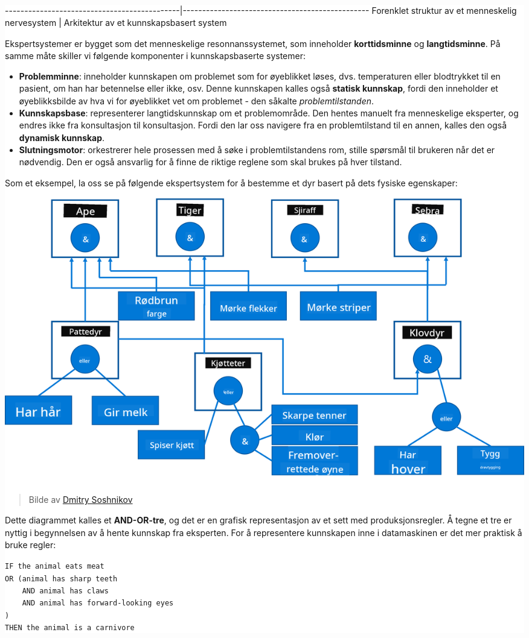 ---------------------------------------------|------------------------------------------------
Forenklet struktur av et menneskelig nervesystem | Arkitektur av et kunnskapsbasert system

Ekspertsystemer er bygget som det menneskelige resonnanssystemet, som inneholder **korttidsminne** og **langtidsminne**. På samme måte skiller vi følgende komponenter i kunnskapsbaserte systemer:

* **Problemminne**: inneholder kunnskapen om problemet som for øyeblikket løses, dvs. temperaturen eller blodtrykket til en pasient, om han har betennelse eller ikke, osv. Denne kunnskapen kalles også **statisk kunnskap**, fordi den inneholder et øyeblikksbilde av hva vi for øyeblikket vet om problemet - den såkalte *problemtilstanden*.
* **Kunnskapsbase**: representerer langtidskunnskap om et problemområde. Den hentes manuelt fra menneskelige eksperter, og endres ikke fra konsultasjon til konsultasjon. Fordi den lar oss navigere fra en problemtilstand til en annen, kalles den også **dynamisk kunnskap**.
* **Slutningsmotor**: orkestrerer hele prosessen med å søke i problemtilstandens rom, stille spørsmål til brukeren når det er nødvendig. Den er også ansvarlig for å finne de riktige reglene som skal brukes på hver tilstand.

Som et eksempel, la oss se på følgende ekspertsystem for å bestemme et dyr basert på dets fysiske egenskaper:

![AND-OR-tre](../../../../translated_images/AND-OR-Tree.5592d2c70187f283703c8e9c0d69d6a786eb370f4ace67f9a7aae5ada3d260b0.no.png)

> Bilde av [Dmitry Soshnikov](http://soshnikov.com)

Dette diagrammet kalles et **AND-OR-tre**, og det er en grafisk representasjon av et sett med produksjonsregler. Å tegne et tre er nyttig i begynnelsen av å hente kunnskap fra eksperten. For å representere kunnskapen inne i datamaskinen er det mer praktisk å bruke regler:

```
IF the animal eats meat
OR (animal has sharp teeth
    AND animal has claws
    AND animal has forward-looking eyes
) 
THEN the animal is a carnivore
```
